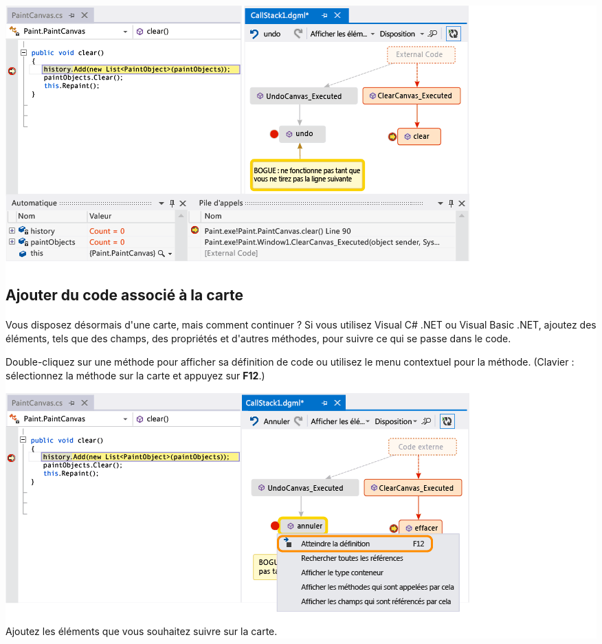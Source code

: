  ![Mettre à jour le Code de mappage avec la pile d'appels suivante](../debugger/media/debuggermap_addclearcallstack.png "DebuggerMap\_AddClearCallStack")  
  
##  <a name="AddRelatedCode"></a> Ajouter du code associé à la carte  
 Vous disposez désormais d'une carte, mais comment continuer ?  Si vous utilisez Visual C\# .NET ou Visual Basic .NET, ajoutez des éléments, tels que des champs, des propriétés et d'autres méthodes, pour suivre ce qui se passe dans le code.  
  
 Double\-cliquez sur une méthode pour afficher sa définition de code ou utilisez le menu contextuel pour la méthode.  \(Clavier : sélectionnez la méthode sur la carte et appuyez sur **F12**.\)  
  
 ![Aller à la définition du code pour une méthode sur une carte du code](../debugger/media/debuggermap_gotocodedefinition.png "DebuggerMap\_GoToCodeDefinition")  
  
 Ajoutez les éléments que vous souhaitez suivre sur la carte.  
  